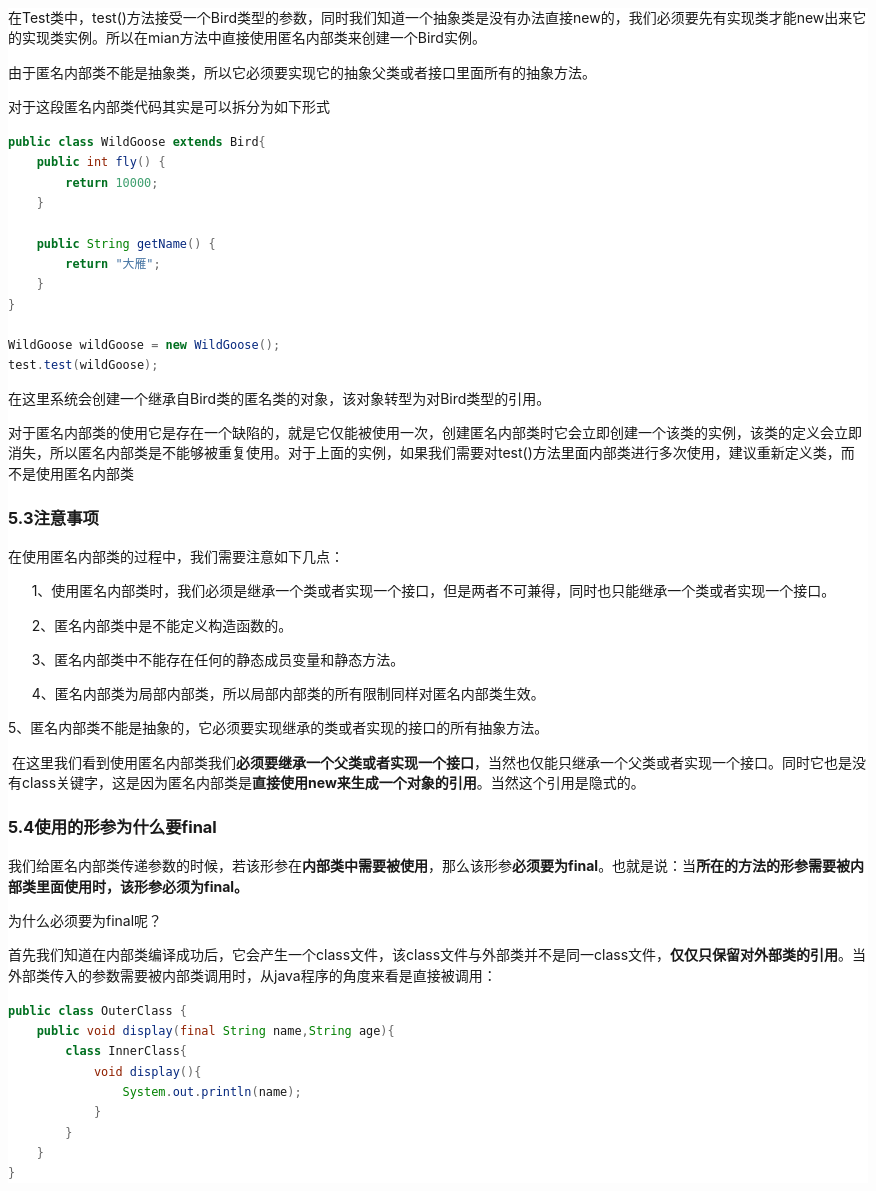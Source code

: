 在Test类中，test()方法接受一个Bird类型的参数，同时我们知道一个抽象类是没有办法直接new的，我们必须要先有实现类才能new出来它的实现类实例。所以在mian方法中直接使用匿名内部类来创建一个Bird实例。

由于匿名内部类不能是抽象类，所以它必须要实现它的抽象父类或者接口里面所有的抽象方法。

对于这段匿名内部类代码其实是可以拆分为如下形式

```java
public class WildGoose extends Bird{
    public int fly() {
        return 10000;
    }
    
    public String getName() {
        return "大雁";
    }
}
 
WildGoose wildGoose = new WildGoose();
test.test(wildGoose);
```

在这里系统会创建一个继承自Bird类的匿名类的对象，该对象转型为对Bird类型的引用。

对于匿名内部类的使用它是存在一个缺陷的，就是它仅能被使用一次，创建匿名内部类时它会立即创建一个该类的实例，该类的定义会立即消失，所以匿名内部类是不能够被重复使用。对于上面的实例，如果我们需要对test()方法里面内部类进行多次使用，建议重新定义类，而不是使用匿名内部类

### 5.3注意事项

 在使用匿名内部类的过程中，我们需要注意如下几点：

      1、使用匿名内部类时，我们必须是继承一个类或者实现一个接口，但是两者不可兼得，同时也只能继承一个类或者实现一个接口。

      2、匿名内部类中是不能定义构造函数的。

      3、匿名内部类中不能存在任何的静态成员变量和静态方法。

      4、匿名内部类为局部内部类，所以局部内部类的所有限制同样对匿名内部类生效。

​      5、匿名内部类不能是抽象的，它必须要实现继承的类或者实现的接口的所有抽象方法。

 在这里我们看到使用匿名内部类我们**必须要继承一个父类或者实现一个接口**，当然也仅能只继承一个父类或者实现一个接口。同时它也是没有class关键字，这是因为匿名内部类是**直接使用new来生成一个对象的引用**。当然这个引用是隐式的。 

### 5.4使用的形参为什么要final

我们给匿名内部类传递参数的时候，若该形参在**内部类中需要被使用**，那么该形参**必须要为final**。也就是说：当**所在的方法的形参需要被内部类里面使用时，该形参必须为final。**

为什么必须要为final呢？

首先我们知道在内部类编译成功后，它会产生一个class文件，该class文件与外部类并不是同一class文件，**仅仅只保留对外部类的引用**。当外部类传入的参数需要被内部类调用时，从java程序的角度来看是直接被调用：

```java
public class OuterClass {
    public void display(final String name,String age){
        class InnerClass{
            void display(){
                System.out.println(name);
            }
        }
    }
}
```
